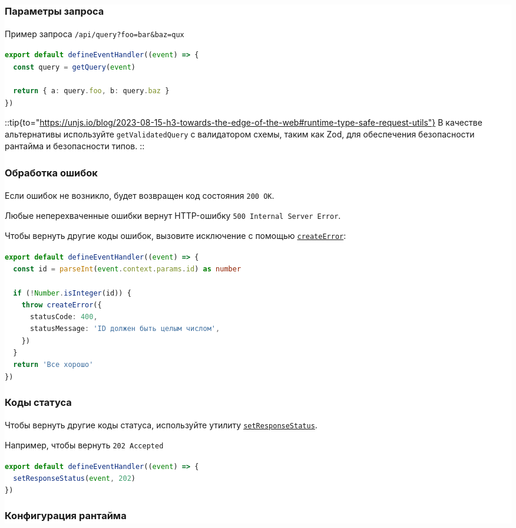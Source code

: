 ### Параметры запроса

Пример запроса `/api/query?foo=bar&baz=qux`

```ts [server/api/query.get.ts]
export default defineEventHandler((event) => {
  const query = getQuery(event)

  return { a: query.foo, b: query.baz }
})
```

::tip{to="https://unjs.io/blog/2023-08-15-h3-towards-the-edge-of-the-web#runtime-type-safe-request-utils"}
В качестве альтернативы используйте `getValidatedQuery` с валидатором схемы, таким как Zod, для обеспечения безопасности рантайма и безопасности типов.
::

### Обработка ошибок

Если ошибок не возникло, будет возвращен код состояния `200 OK`.

Любые неперехваченные ошибки вернут HTTP-ошибку `500 Internal Server Error`.

Чтобы вернуть другие коды ошибок, вызовите исключение с помощью [`createError`](/docs/api/utils/create-error):

```ts [server/api/validation/[id\\].ts]
export default defineEventHandler((event) => {
  const id = parseInt(event.context.params.id) as number

  if (!Number.isInteger(id)) {
    throw createError({
      statusCode: 400,
      statusMessage: 'ID должен быть целым числом',
    })
  }
  return 'Все хорошо'
})
```

### Коды статуса

Чтобы вернуть другие коды статуса, используйте утилиту [`setResponseStatus`](/docs/api/utils/set-response-status).

Например, чтобы вернуть `202 Accepted`

```ts [server/api/validation/[id\\].ts]
export default defineEventHandler((event) => {
  setResponseStatus(event, 202)
})
```

### Конфигурация рантайма
